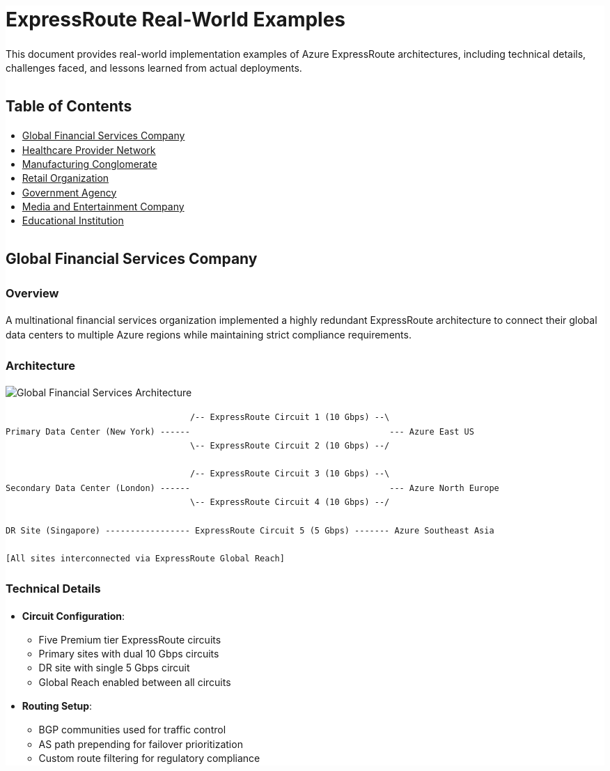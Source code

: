 # ExpressRoute Real-World Examples

This document provides real-world implementation examples of Azure ExpressRoute architectures, including technical details, challenges faced, and lessons learned from actual deployments.

## Table of Contents
- [Global Financial Services Company](#global-financial-services-company)
- [Healthcare Provider Network](#healthcare-provider-network)
- [Manufacturing Conglomerate](#manufacturing-conglomerate)
- [Retail Organization](#retail-organization)
- [Government Agency](#government-agency)
- [Media and Entertainment Company](#media-and-entertainment-company)
- [Educational Institution](#educational-institution)

## Global Financial Services Company

### Overview
A multinational financial services organization implemented a highly redundant ExpressRoute architecture to connect their global data centers to multiple Azure regions while maintaining strict compliance requirements.

### Architecture
![Global Financial Services Architecture](https://example.com/financial-expressroute.png)

```
                                     /-- ExpressRoute Circuit 1 (10 Gbps) --\
Primary Data Center (New York) ------                                        --- Azure East US
                                     \-- ExpressRoute Circuit 2 (10 Gbps) --/
                                     
                                     /-- ExpressRoute Circuit 3 (10 Gbps) --\
Secondary Data Center (London) ------                                        --- Azure North Europe
                                     \-- ExpressRoute Circuit 4 (10 Gbps) --/
                                     
DR Site (Singapore) ----------------- ExpressRoute Circuit 5 (5 Gbps) ------- Azure Southeast Asia

[All sites interconnected via ExpressRoute Global Reach]
```

### Technical Details
- **Circuit Configuration**:
  - Five Premium tier ExpressRoute circuits
  - Primary sites with dual 10 Gbps circuits
  - DR site with single 5 Gbps circuit
  - Global Reach enabled between all circuits

- **Routing Setup**:
  - BGP communities used for traffic control
  - AS path prepending for failover prioritization
  - Custom route filtering for regulatory compliance
